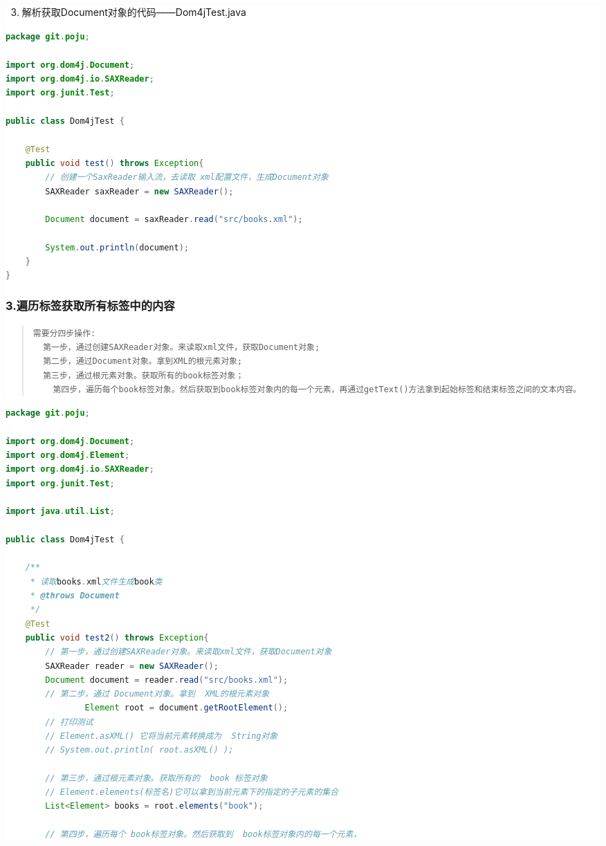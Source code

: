3. 解析获取Document对象的代码——Dom4jTest.java

```java
package git.poju;

import org.dom4j.Document;
import org.dom4j.io.SAXReader;
import org.junit.Test;

public class Dom4jTest {

    @Test
    public void test() throws Exception{
        // 创建一个SaxReader输入流，去读取 xml配置文件，生成Document对象
        SAXReader saxReader = new SAXReader();

        Document document = saxReader.read("src/books.xml");

        System.out.println(document);
    }
}
```

### 3.遍历标签获取所有标签中的内容 

> ```java
> 需要分四步操作:
> 	第一步，通过创建SAXReader对象。来读取xml文件，获取Document对象;
> 	第二步，通过Document对象。拿到XML的根元素对象;
> 	第三步，通过根元素对象。获取所有的book标签对象；
>     第四步，遍历每个book标签对象。然后获取到book标签对象内的每一个元素，再通过getText()方法拿到起始标签和结束标签之间的文本内容。
> ```

```java
package git.poju;

import org.dom4j.Document;
import org.dom4j.Element;
import org.dom4j.io.SAXReader;
import org.junit.Test;

import java.util.List;

public class Dom4jTest {

    /**
     * 读取books.xml文件生成book类
     * @throws Document
     */
    @Test
    public void test2() throws Exception{
        // 第一步，通过创建SAXReader对象。来读取xml文件，获取Document对象
        SAXReader reader = new SAXReader();
        Document document = reader.read("src/books.xml");
        // 第二步，通过 Document对象。拿到  XML的根元素对象
                Element root = document.getRootElement();
        // 打印测试
        // Element.asXML() 它将当前元素转换成为  String对象
        // System.out.println( root.asXML() );

        // 第三步，通过根元素对象。获取所有的  book 标签对象
        // Element.elements(标签名)它可以拿到当前元素下的指定的子元素的集合
        List<Element> books = root.elements("book");

        // 第四步，遍历每个 book标签对象。然后获取到  book标签对象内的每一个元素，
```